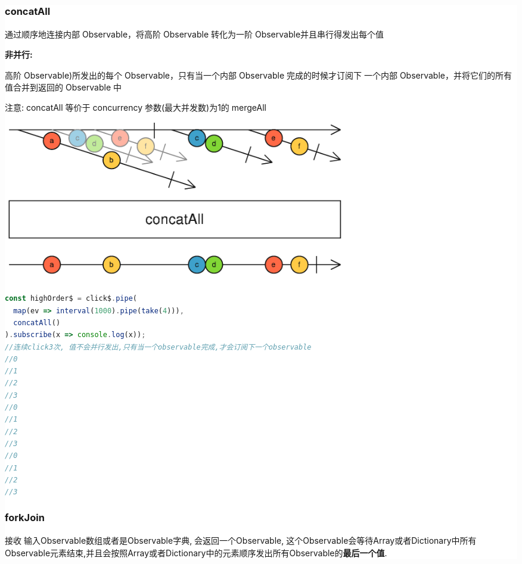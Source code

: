 ### concatAll

通过顺序地连接内部 Observable，将高阶 Observable 转化为一阶 Observable并且串行得发出每个值

**非并行:**

高阶 Observable)所发出的每个 Observable，只有当一个内部 Observable 完成的时候才订阅下 一个内部 Observable，并将它们的所有值合并到返回的 Observable 中

注意: concatAll 等价于 concurrency 参数(最大并发数)为1的 mergeAll


<img src="rxjs_files/Image [28].png" type="image/png" data-filename="Image.png" width="600px">

```js
const highOrder$ = click$.pipe(
  map(ev => interval(1000).pipe(take(4))),
  concatAll()
).subscribe(x => console.log(x));
//连续click3次, 值不会并行发出,只有当一个observable完成,才会订阅下一个observable
//0
//1
//2
//3
//0 
//1
//2
//3
//0
//1
//2 
//3
```

### forkJoin

接收 输入Observable数组或者是Observable字典, 会返回一个Observable,
这个Observable会等待Array或者Dictionary中所有Observable元素结束,并且会按照Array或者Dictionary中的元素顺序发出所有Observable的**最后一个值**.
